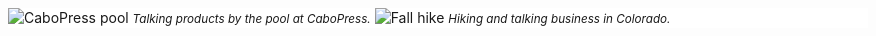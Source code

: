 <img class="mb-0 rounded-sm" src="/assets/images/cabopress-pool.jpg" alt="CaboPress pool" />
<small class="opacity-50"><em>Talking products by the pool at CaboPress.</em></small>

<img class="mb-0 rounded-sm" src="/assets/images/fall-co-crew.jpg" alt="Fall hike" />
<small class="opacity-50"><em>Hiking and talking business in Colorado.</em></small>




